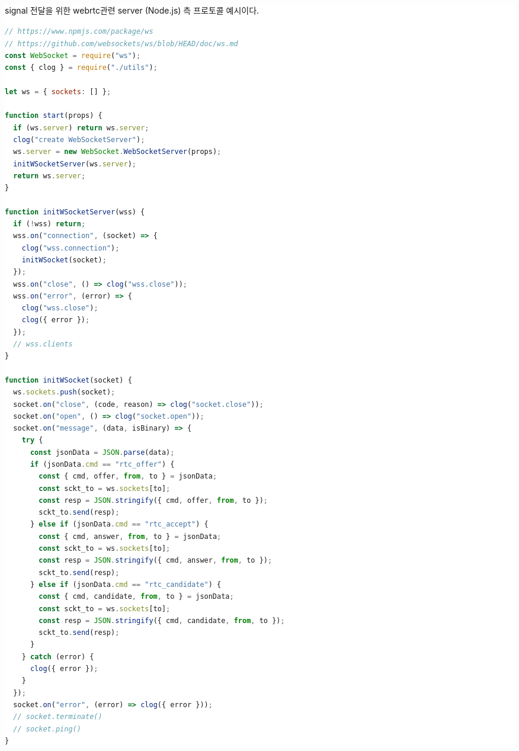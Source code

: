 signal 전달을 위한 webrtc관련 server (Node.js) 측 프로토콜 예시이다.

```js
// https://www.npmjs.com/package/ws
// https://github.com/websockets/ws/blob/HEAD/doc/ws.md
const WebSocket = require("ws");
const { clog } = require("./utils");

let ws = { sockets: [] };

function start(props) {
  if (ws.server) return ws.server;
  clog("create WebSocketServer");
  ws.server = new WebSocket.WebSocketServer(props);
  initWSocketServer(ws.server);
  return ws.server;
}

function initWSocketServer(wss) {
  if (!wss) return;
  wss.on("connection", (socket) => {
    clog("wss.connection");
    initWSocket(socket);
  });
  wss.on("close", () => clog("wss.close"));
  wss.on("error", (error) => {
    clog("wss.close");
    clog({ error });
  });
  // wss.clients
}

function initWSocket(socket) {
  ws.sockets.push(socket);
  socket.on("close", (code, reason) => clog("socket.close"));
  socket.on("open", () => clog("socket.open"));
  socket.on("message", (data, isBinary) => {
    try {
      const jsonData = JSON.parse(data);
      if (jsonData.cmd == "rtc_offer") {
        const { cmd, offer, from, to } = jsonData;
        const sckt_to = ws.sockets[to];
        const resp = JSON.stringify({ cmd, offer, from, to });
        sckt_to.send(resp);
      } else if (jsonData.cmd == "rtc_accept") {
        const { cmd, answer, from, to } = jsonData;
        const sckt_to = ws.sockets[to];
        const resp = JSON.stringify({ cmd, answer, from, to });
        sckt_to.send(resp);
      } else if (jsonData.cmd == "rtc_candidate") {
        const { cmd, candidate, from, to } = jsonData;
        const sckt_to = ws.sockets[to];
        const resp = JSON.stringify({ cmd, candidate, from, to });
        sckt_to.send(resp);
      }
    } catch (error) {
      clog({ error });
    }
  });
  socket.on("error", (error) => clog({ error }));
  // socket.terminate()
  // socket.ping()
}
```
